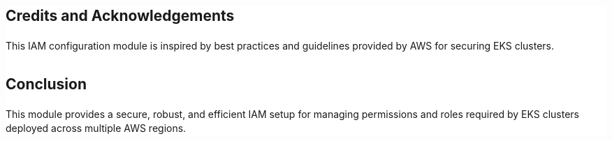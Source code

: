 
## Credits and Acknowledgements

This IAM configuration module is inspired by best practices and guidelines provided by AWS for securing EKS clusters.

## Conclusion

This module provides a secure, robust, and efficient IAM setup for managing permissions and roles required by EKS clusters deployed across multiple AWS regions.

